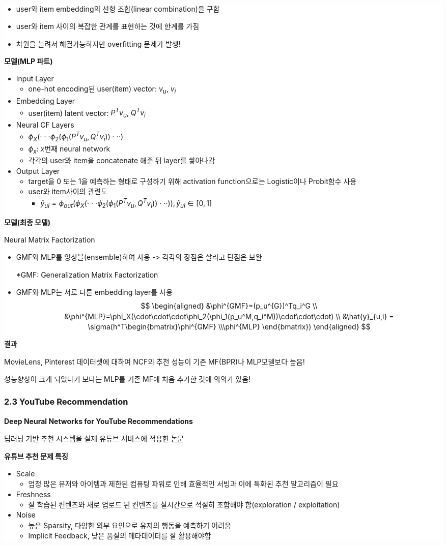 - user와 item embedding의 선형 조합(linear combination)을 구함

- user와 item 사이의 복잡한 관계를 표현하는 것에 한계를 가짐

- 차원을 늘려서 해결가능하지만 overfitting 문제가 발생!



**모델(MLP 파트)**

- Input Layer
  - one-hot encoding된 user(item) vector: $v_{u},\  v_i$
- Embedding Layer
  - user(item) latent vector: $P^Tv_u,\  Q^Tv_i$
- Neural CF Layers
  - $\phi_X(\cdot \cdot \cdot\phi_2(\phi_1(P^Tv_u,Q^Tv_i))\cdot \cdot \cdot)$
  - $\phi_x$: $x$번째 neural network
  - 각각의 user와 item을 concatenate 해준 뒤 layer를 쌓아나감
- Output Layer
  - target을 0 또는 1을 예측하는 형태로 구성하기 위해 activation function으로는 Logistic이나 Probit함수 사용
  - user와 item사이의 관련도
    - $\hat{y}_{ui}=\phi_{out}(\phi_X(\cdot\cdot\cdot\phi_2(\phi_1(P^Tv_u,Q^Tv_i))\cdot\cdot\cdot)) , \hat{y}_{ui}\in[0, 1]$

**모델(최종 모델)**

Neural Matrix Factorization

- GMF와 MLP를 앙상블(ensemble)하여 사용 -> 각각의 장점은 살리고 단점은 보완

  *GMF: Generalization Matrix Factorization

- GMF와 MLP는 서로 다른 embedding layer를 사용
  $$
  \begin{aligned}
  &\phi^{GMF}=(p_u^{G})^Tq_i^G \\ &\phi^{MLP}=\phi_X(\cdot\cdot\cdot\phi_2(\phi_1(p_u^M,q_i^M))\cdot\cdot\cdot) \\
  &\hat{y}_{u,i} = \sigma(h^T\begin{bmatrix}\phi^{GMF} \\\phi^{MLP} \end{bmatrix}) 
  \end{aligned}
  $$

**결과**

MovieLens, Pinterest 데이터셋에 대하여 NCF의 추천 성능이 기존 MF(BPR)나 MLP모델보다 높음!

성능향상이 크게 되었다기 보다는 MLP를 기존 MF에 처음 추가한 것에 의의가 있음!

### 2.3 YouTube Recommendation

**Deep Neural Networks for YouTube Recommendations**

딥러닝 기반 추천 시스템을 실제 유튜브 서비스에 적용한 논문



**유튜브 추천 문제 특징**

- Scale
  - 엄청 많은 유저와 아이템과 제한된 컴퓨팅 파워로 인해 효율적인 서빙과 이에 특화된 추천 알고리즘이 필요
- Freshness
  - 잘 학습된 컨텐츠와 새로 업로드 된 컨텐츠를 실시간으로 적절히 조합해야 함(exploration / exploitation)
- Noise
  - 높은 Sparsity, 다양한 외부 요인으로 유저의 행동을 예측하기 어려움
  - Implicit Feedback, 낮은 품질의 메타데이터를 잘 활용해야함
